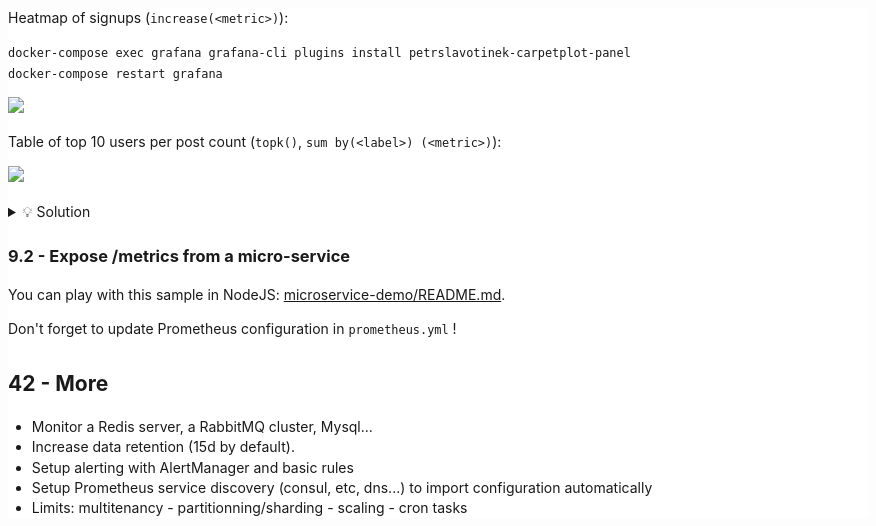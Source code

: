 Heatmap of signups (`increase(<metric>)`):

```
docker-compose exec grafana grafana-cli plugins install petrslavotinek-carpetplot-panel
docker-compose restart grafana
```

![](imgs/grafana-heatmap-signups.png)

Table of top 10 users per post count (`topk()`, `sum by(<label>) (<metric>)`):

![](imgs/grafana-table-top-contributors.png)

<details><summary>💡 Solution</summary></details>

### 9.2 - Expose /metrics from a micro-service

You can play with this sample in NodeJS: [microservice-demo/README.md](microservice-demo/README.md).

Don't forget to update Prometheus configuration in `prometheus.yml` !

## 42 - More

- Monitor a Redis server, a RabbitMQ cluster, Mysql...
- Increase data retention (15d by default).
- Setup alerting with AlertManager and basic rules
- Setup Prometheus service discovery (consul, etc, dns...) to import configuration automatically
- Limits: multitenancy - partitionning/sharding - scaling - cron tasks
